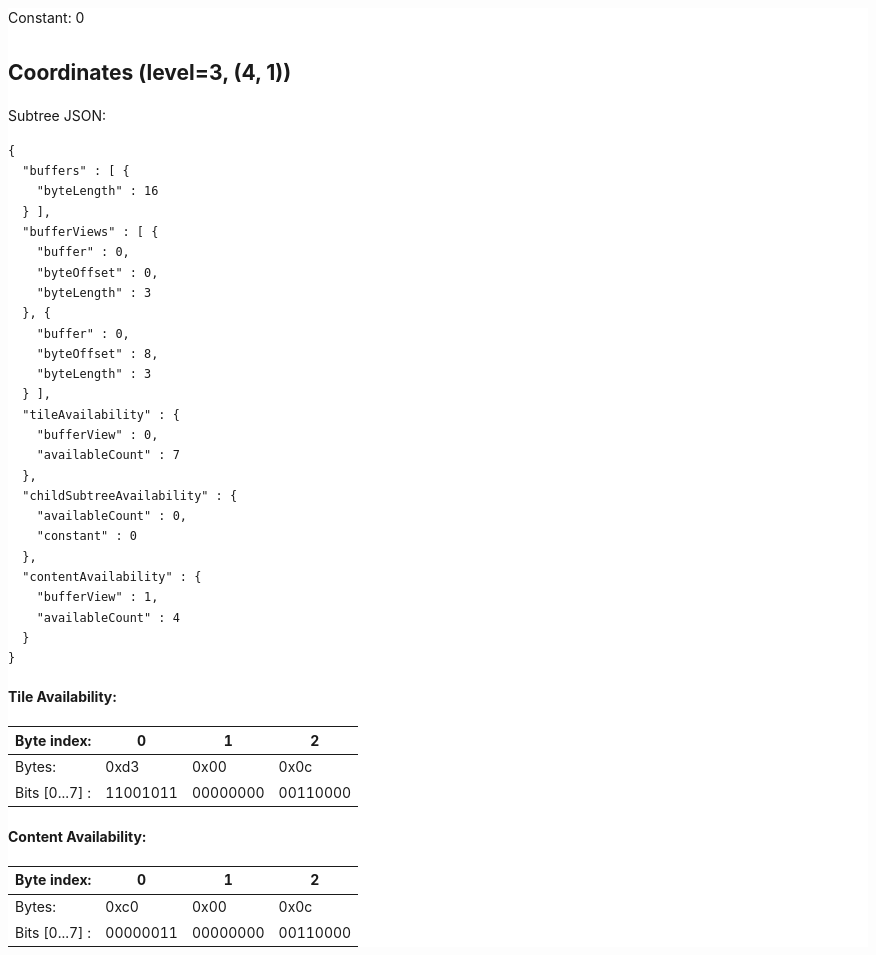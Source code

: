 Constant: 0


## Coordinates (level=3, (4, 1))

Subtree JSON:

```
{
  "buffers" : [ {
    "byteLength" : 16
  } ],
  "bufferViews" : [ {
    "buffer" : 0,
    "byteOffset" : 0,
    "byteLength" : 3
  }, {
    "buffer" : 0,
    "byteOffset" : 8,
    "byteLength" : 3
  } ],
  "tileAvailability" : {
    "bufferView" : 0,
    "availableCount" : 7
  },
  "childSubtreeAvailability" : {
    "availableCount" : 0,
    "constant" : 0
  },
  "contentAvailability" : {
    "bufferView" : 1,
    "availableCount" : 4
  }
}
```

#### Tile Availability: 


| Byte index: | 0|1|2|
| --- | --- | --- | --- |
| Bytes: |   0xd3  |  0x00  |  0x0c  |
| Bits [0...7] : | 11001011|00000000|00110000|

#### Content Availability: 


| Byte index: | 0|1|2|
| --- | --- | --- | --- |
| Bytes: |   0xc0  |  0x00  |  0x0c  |
| Bits [0...7] : | 00000011|00000000|00110000|
